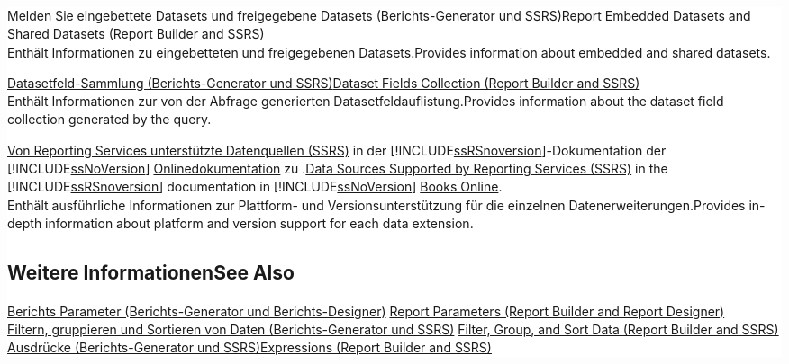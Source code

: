  [<span data-ttu-id="655d6-202">Melden Sie eingebettete Datasets und freigegebene Datasets &#40;Berichts-Generator und SSRS&#41;</span><span class="sxs-lookup"><span data-stu-id="655d6-202">Report Embedded Datasets and Shared Datasets &#40;Report Builder and SSRS&#41;</span></span>](report-embedded-datasets-and-shared-datasets-report-builder-and-ssrs.md)  
 <span data-ttu-id="655d6-203">Enthält Informationen zu eingebetteten und freigegebenen Datasets.</span><span class="sxs-lookup"><span data-stu-id="655d6-203">Provides information about embedded and shared datasets.</span></span>  
  
 [<span data-ttu-id="655d6-204">Datasetfeld-Sammlung &#40;Berichts-Generator und SSRS&#41;</span><span class="sxs-lookup"><span data-stu-id="655d6-204">Dataset Fields Collection &#40;Report Builder and SSRS&#41;</span></span>](dataset-fields-collection-report-builder-and-ssrs.md)  
 <span data-ttu-id="655d6-205">Enthält Informationen zur von der Abfrage generierten Datasetfeldauflistung.</span><span class="sxs-lookup"><span data-stu-id="655d6-205">Provides information about the dataset field collection generated by the query.</span></span>  
  
 <span data-ttu-id="655d6-206">[Von Reporting Services unterstützte Datenquellen (SSRS)](../create-deploy-and-manage-mobile-and-paginated-reports.md) in der [!INCLUDE[ssRSnoversion](../../includes/ssrsnoversion-md.md)]-Dokumentation der [!INCLUDE[ssNoVersion](../../includes/ssnoversion-md.md)] [Onlinedokumentation](https://go.microsoft.com/fwlink/?linkid=121312) zu .</span><span class="sxs-lookup"><span data-stu-id="655d6-206">[Data Sources Supported by Reporting Services &#40;SSRS&#41;](../create-deploy-and-manage-mobile-and-paginated-reports.md) in the [!INCLUDE[ssRSnoversion](../../includes/ssrsnoversion-md.md)] documentation in [!INCLUDE[ssNoVersion](../../includes/ssnoversion-md.md)] [Books Online](https://go.microsoft.com/fwlink/?linkid=121312).</span></span>  
 <span data-ttu-id="655d6-207">Enthält ausführliche Informationen zur Plattform- und Versionsunterstützung für die einzelnen Datenerweiterungen.</span><span class="sxs-lookup"><span data-stu-id="655d6-207">Provides in-depth information about platform and version support for each data extension.</span></span>  
  
## <a name="see-also"></a><span data-ttu-id="655d6-208">Weitere Informationen</span><span class="sxs-lookup"><span data-stu-id="655d6-208">See Also</span></span>  
 <span data-ttu-id="655d6-209">[Berichts Parameter &#40;Berichts-Generator und Berichts-Designer&#41;](../report-design/report-parameters-report-builder-and-report-designer.md) </span><span class="sxs-lookup"><span data-stu-id="655d6-209">[Report Parameters &#40;Report Builder and Report Designer&#41;](../report-design/report-parameters-report-builder-and-report-designer.md) </span></span>  
 <span data-ttu-id="655d6-210">[Filtern, gruppieren und Sortieren von Daten &#40;Berichts-Generator und SSRS&#41;](../report-design/filter-group-and-sort-data-report-builder-and-ssrs.md) </span><span class="sxs-lookup"><span data-stu-id="655d6-210">[Filter, Group, and Sort Data &#40;Report Builder and SSRS&#41;](../report-design/filter-group-and-sort-data-report-builder-and-ssrs.md) </span></span>  
 [<span data-ttu-id="655d6-211">Ausdrücke &#40;Berichts-Generator und SSRS&#41;</span><span class="sxs-lookup"><span data-stu-id="655d6-211">Expressions &#40;Report Builder and SSRS&#41;</span></span>](../report-design/expressions-report-builder-and-ssrs.md)  
  
  
